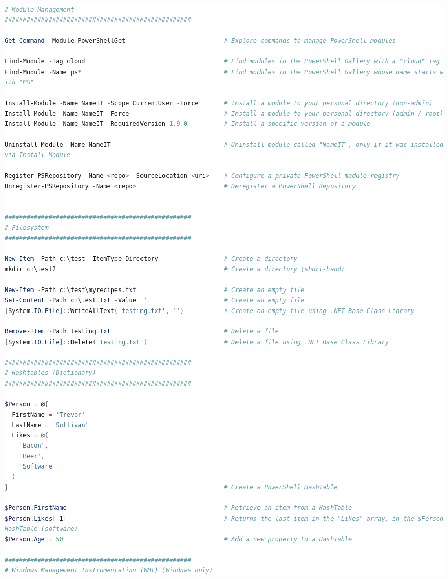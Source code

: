 ```powershell
# Module Management
###################################################

Get-Command -Module PowerShellGet                           # Explore commands to manage PowerShell modules

Find-Module -Tag cloud                                      # Find modules in the PowerShell Gallery with a "cloud" tag
Find-Module -Name ps*                                       # Find modules in the PowerShell Gallery whose name starts with "PS"

Install-Module -Name NameIT -Scope CurrentUser -Force       # Install a module to your personal directory (non-admin)
Install-Module -Name NameIT -Force                          # Install a module to your personal directory (admin / root)
Install-Module -Name NameIT -RequiredVersion 1.9.0          # Install a specific version of a module

Uninstall-Module -Name NameIT                               # Uninstall module called "NameIT", only if it was installed via Install-Module

Register-PSRepository -Name <repo> -SourceLocation <uri>    # Configure a private PowerShell module registry
Unregister-PSRepository -Name <repo>                        # Deregister a PowerShell Repository


###################################################
# Filesystem
###################################################

New-Item -Path c:\test -ItemType Directory                  # Create a directory
mkdir c:\test2                                              # Create a directory (short-hand)

New-Item -Path c:\test\myrecipes.txt                        # Create an empty file
Set-Content -Path c:\test.txt -Value ''                     # Create an empty file
[System.IO.File]::WriteAllText('testing.txt', '')           # Create an empty file using .NET Base Class Library

Remove-Item -Path testing.txt                               # Delete a file
[System.IO.File]::Delete('testing.txt')                     # Delete a file using .NET Base Class Library

###################################################
# Hashtables (Dictionary)
###################################################

$Person = @{
  FirstName = 'Trevor'
  LastName = 'Sullivan'
  Likes = @(
    'Bacon',
    'Beer',
    'Software'
  )
}                                                           # Create a PowerShell HashTable

$Person.FirstName                                           # Retrieve an item from a HashTable
$Person.Likes[-1]                                           # Returns the last item in the "Likes" array, in the $Person HashTable (software)
$Person.Age = 50                                            # Add a new property to a HashTable

###################################################
# Windows Management Instrumentation (WMI) (Windows only)
```